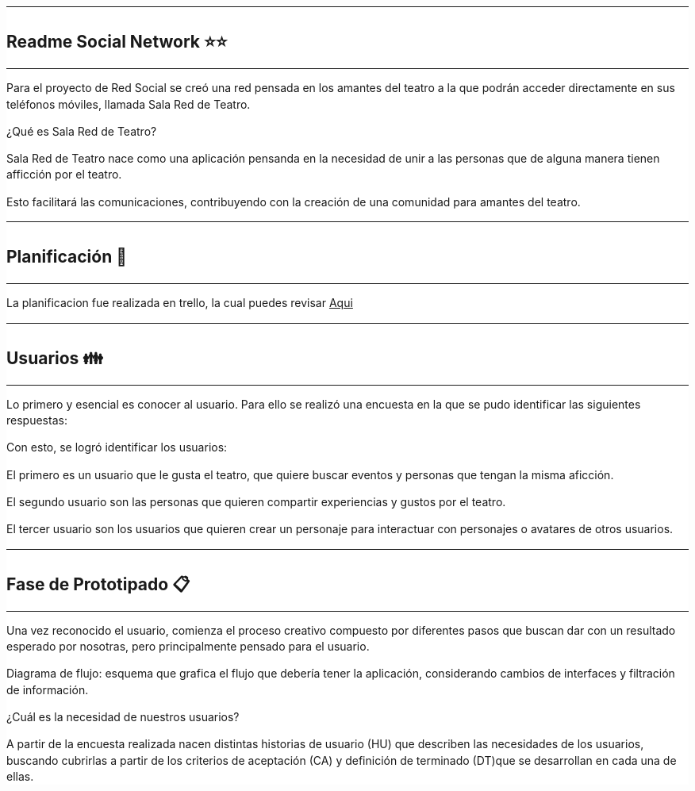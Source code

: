 ***
 ## Readme Social Network ⭐️⭐️
***

Para el proyecto de Red Social se creó una red pensada en los amantes del teatro a la que podrán acceder directamente en sus teléfonos móviles, llamada Sala Red de Teatro.

¿Qué es Sala Red de Teatro?

Sala Red de Teatro nace como una aplicación pensanda en la necesidad de unir a las personas que de alguna manera tienen afficción por el teatro.

Esto facilitará las comunicaciones, contribuyendo con la creación de una comunidad para amantes del teatro.

***
## Planificación 🚀
***
La planificacion fue realizada en trello, la cual puedes revisar
[Aqui](https://trello.com/b/4jUqLjcx/red-social-scl009-dramaturgos)

***
## Usuarios 👪
***

Lo primero y esencial es conocer al usuario. Para ello se realizó una encuesta en la que se pudo identificar las siguientes respuestas:

Con esto, se logró identificar los usuarios:

El primero es un usuario que le gusta el teatro, que quiere buscar eventos y personas que tengan la misma aficción.

El segundo usuario son las personas que quieren compartir experiencias y gustos por el teatro.

El tercer usuario son los usuarios que quieren crear un personaje para interactuar con personajes o avatares de otros usuarios.

***
## Fase de Prototipado 📋
***
Una vez reconocido el usuario, comienza el proceso creativo compuesto por diferentes pasos que buscan dar con un resultado esperado por nosotras, pero principalmente pensado para el usuario.

Diagrama de flujo: esquema que grafica el flujo que debería tener la aplicación, considerando cambios de interfaces y filtración de información.

¿Cuál es la necesidad de nuestros usuarios?

A partir de la encuesta realizada nacen distintas historias de usuario (HU) que describen las necesidades de los usuarios, buscando cubrirlas a partir de los criterios de aceptación (CA) y definición de terminado (DT)que se desarrollan en cada una de ellas.
